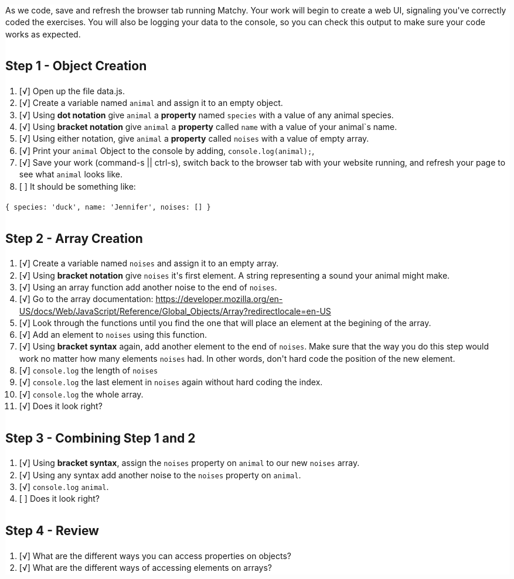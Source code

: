 As we code, save and refresh the browser tab running Matchy. Your work will begin to create a web UI, signaling you've correctly coded the exercises. You will also be logging your data to the console, so you can check this output to make sure your code works as expected.

## Step 1 - Object Creation
 1. [√] Open up the file data.js.
 2. [√] Create a variable named `animal` and assign it to an empty object.
 3. [√] Using **dot notation** give `animal` a **property** named `species` with a value of any animal species.
 4. [√] Using **bracket notation** give `animal` a **property** called `name` with a value of your animal`s name.
 5. [√] Using either notation, give `animal` a **property** called `noises` with a value of empty array.
 6. [√] Print your `animal` Object to the console by adding, `console.log(animal);`,
 7. [√] Save your work (command-s || ctrl-s), switch back to the browser tab with your website running, and refresh your page to see what `animal` looks like.
 8. [ ] It should be something like: 
~~~JS
{ species: 'duck', name: 'Jennifer', noises: [] }
~~~

## Step 2 - Array Creation
 1. [√] Create a variable named `noises` and assign it to an empty array.
 2. [√] Using **bracket notation** give `noises` it's first element. A string representing a sound your animal might make.
 3. [√] Using an array function add another noise to the end of `noises`.
 4. [√] Go to the array documentation: https://developer.mozilla.org/en-US/docs/Web/JavaScript/Reference/Global_Objects/Array?redirectlocale=en-US
 5. [√] Look through the functions until you find the one that will place an element at the begining of the array.
 6. [√] Add an element to `noises` using this function.
 7. [√] Using **bracket syntax** again, add another element to the end of `noises`. Make sure that the way you do this step would work no matter how many elements `noises` had. In other words, don't hard code the position of the new element.
 8. [√] `console.log` the length of `noises`
 9. [√] `console.log` the last element in `noises` again without hard coding the index.
 10. [√] `console.log` the whole array.
 11. [√] Does it look right?
 

## Step 3 - Combining Step 1 and 2
 1. [√] Using **bracket syntax**, assign the `noises` property on `animal` to our new `noises` array.
 2. [√] Using any syntax add another noise to the `noises` property on `animal`.
 3. [√] `console.log` `animal`.
 4. [ ] Does it look right?


## Step 4 - Review
 1. [√] What are the different ways you can access properties on objects?
 2. [√] What are the different ways of accessing elements on  arrays?
